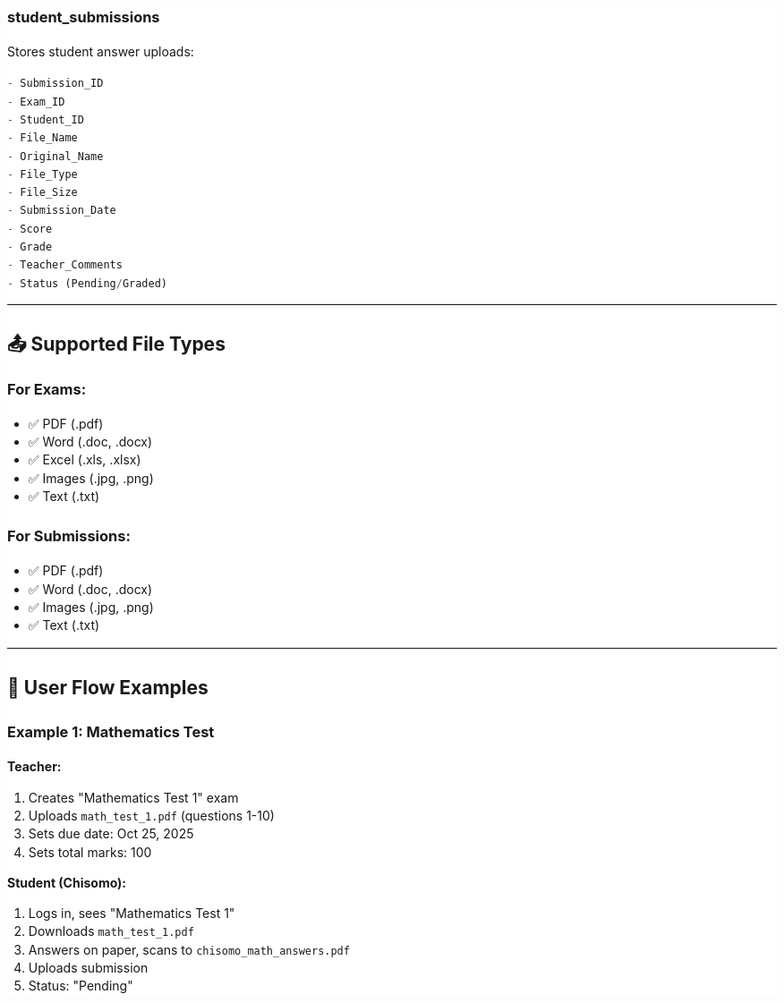 ### student_submissions
Stores student answer uploads:
```sql
- Submission_ID
- Exam_ID
- Student_ID
- File_Name
- Original_Name
- File_Type
- File_Size
- Submission_Date
- Score
- Grade
- Teacher_Comments
- Status (Pending/Graded)
```

---

## 📤 Supported File Types

### For Exams:
- ✅ PDF (.pdf)
- ✅ Word (.doc, .docx)
- ✅ Excel (.xls, .xlsx)
- ✅ Images (.jpg, .png)
- ✅ Text (.txt)

### For Submissions:
- ✅ PDF (.pdf)
- ✅ Word (.doc, .docx)
- ✅ Images (.jpg, .png)
- ✅ Text (.txt)

---

## 🎯 User Flow Examples

### Example 1: Mathematics Test

**Teacher:**
1. Creates "Mathematics Test 1" exam
2. Uploads `math_test_1.pdf` (questions 1-10)
3. Sets due date: Oct 25, 2025
4. Sets total marks: 100

**Student (Chisomo):**
1. Logs in, sees "Mathematics Test 1"
2. Downloads `math_test_1.pdf`
3. Answers on paper, scans to `chisomo_math_answers.pdf`
4. Uploads submission
5. Status: "Pending"
